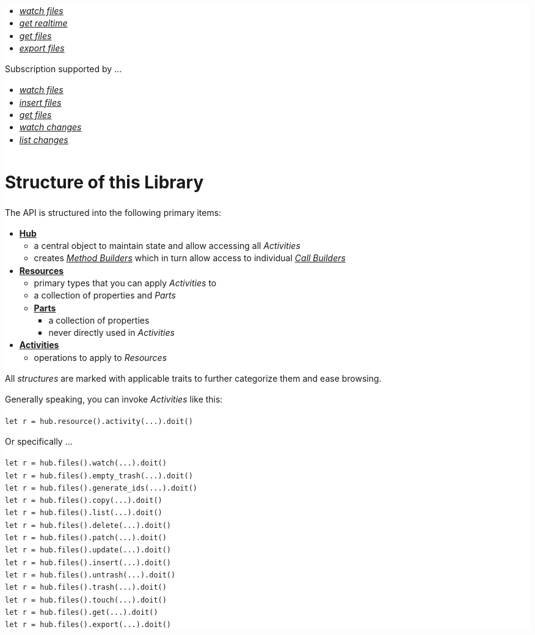 * [*watch files*](https://docs.rs/google-drive2/1.0.7+20180927/google_drive2/struct.FileWatchCall.html)
* [*get realtime*](https://docs.rs/google-drive2/1.0.7+20180927/google_drive2/struct.RealtimeGetCall.html)
* [*get files*](https://docs.rs/google-drive2/1.0.7+20180927/google_drive2/struct.FileGetCall.html)
* [*export files*](https://docs.rs/google-drive2/1.0.7+20180927/google_drive2/struct.FileExportCall.html)

Subscription supported by ...

* [*watch files*](https://docs.rs/google-drive2/1.0.7+20180927/google_drive2/struct.FileWatchCall.html)
* [*insert files*](https://docs.rs/google-drive2/1.0.7+20180927/google_drive2/struct.FileInsertCall.html)
* [*get files*](https://docs.rs/google-drive2/1.0.7+20180927/google_drive2/struct.FileGetCall.html)
* [*watch changes*](https://docs.rs/google-drive2/1.0.7+20180927/google_drive2/struct.ChangeWatchCall.html)
* [*list changes*](https://docs.rs/google-drive2/1.0.7+20180927/google_drive2/struct.ChangeListCall.html)



# Structure of this Library

The API is structured into the following primary items:

* **[Hub](https://docs.rs/google-drive2/1.0.7+20180927/google_drive2/struct.Drive.html)**
    * a central object to maintain state and allow accessing all *Activities*
    * creates [*Method Builders*](https://docs.rs/google-drive2/1.0.7+20180927/google_drive2/trait.MethodsBuilder.html) which in turn
      allow access to individual [*Call Builders*](https://docs.rs/google-drive2/1.0.7+20180927/google_drive2/trait.CallBuilder.html)
* **[Resources](https://docs.rs/google-drive2/1.0.7+20180927/google_drive2/trait.Resource.html)**
    * primary types that you can apply *Activities* to
    * a collection of properties and *Parts*
    * **[Parts](https://docs.rs/google-drive2/1.0.7+20180927/google_drive2/trait.Part.html)**
        * a collection of properties
        * never directly used in *Activities*
* **[Activities](https://docs.rs/google-drive2/1.0.7+20180927/google_drive2/trait.CallBuilder.html)**
    * operations to apply to *Resources*

All *structures* are marked with applicable traits to further categorize them and ease browsing.

Generally speaking, you can invoke *Activities* like this:

```Rust,ignore
let r = hub.resource().activity(...).doit()
```

Or specifically ...

```ignore
let r = hub.files().watch(...).doit()
let r = hub.files().empty_trash(...).doit()
let r = hub.files().generate_ids(...).doit()
let r = hub.files().copy(...).doit()
let r = hub.files().list(...).doit()
let r = hub.files().delete(...).doit()
let r = hub.files().patch(...).doit()
let r = hub.files().update(...).doit()
let r = hub.files().insert(...).doit()
let r = hub.files().untrash(...).doit()
let r = hub.files().trash(...).doit()
let r = hub.files().touch(...).doit()
let r = hub.files().get(...).doit()
let r = hub.files().export(...).doit()
```
